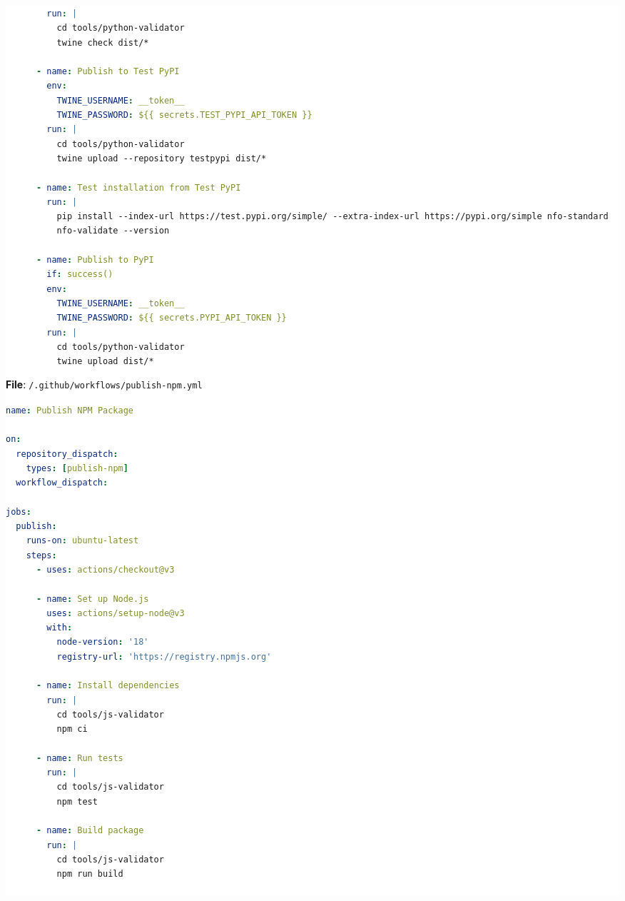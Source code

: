```yaml
        run: |
          cd tools/python-validator
          twine check dist/*
      
      - name: Publish to Test PyPI
        env:
          TWINE_USERNAME: __token__
          TWINE_PASSWORD: ${{ secrets.TEST_PYPI_API_TOKEN }}
        run: |
          cd tools/python-validator
          twine upload --repository testpypi dist/*
      
      - name: Test installation from Test PyPI
        run: |
          pip install --index-url https://test.pypi.org/simple/ --extra-index-url https://pypi.org/simple nfo-standard
          nfo-validate --version
      
      - name: Publish to PyPI
        if: success()
        env:
          TWINE_USERNAME: __token__
          TWINE_PASSWORD: ${{ secrets.PYPI_API_TOKEN }}
        run: |
          cd tools/python-validator
          twine upload dist/*
```

**File**: `/.github/workflows/publish-npm.yml`
```yaml
name: Publish NPM Package

on:
  repository_dispatch:
    types: [publish-npm]
  workflow_dispatch:

jobs:
  publish:
    runs-on: ubuntu-latest
    steps:
      - uses: actions/checkout@v3
      
      - name: Set up Node.js
        uses: actions/setup-node@v3
        with:
          node-version: '18'
          registry-url: 'https://registry.npmjs.org'
      
      - name: Install dependencies
        run: |
          cd tools/js-validator
          npm ci
      
      - name: Run tests
        run: |
          cd tools/js-validator
          npm test
      
      - name: Build package
        run: |
          cd tools/js-validator
          npm run build
      
```